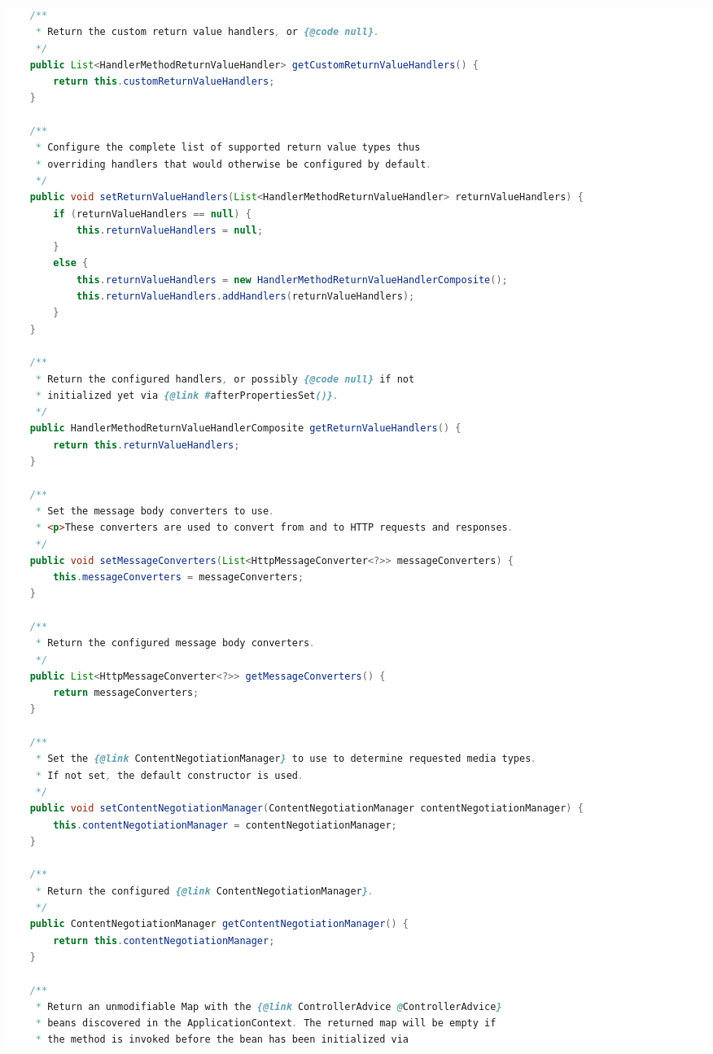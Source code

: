 ```java
	/**
	 * Return the custom return value handlers, or {@code null}.
	 */
	public List<HandlerMethodReturnValueHandler> getCustomReturnValueHandlers() {
		return this.customReturnValueHandlers;
	}

	/**
	 * Configure the complete list of supported return value types thus
	 * overriding handlers that would otherwise be configured by default.
	 */
	public void setReturnValueHandlers(List<HandlerMethodReturnValueHandler> returnValueHandlers) {
		if (returnValueHandlers == null) {
			this.returnValueHandlers = null;
		}
		else {
			this.returnValueHandlers = new HandlerMethodReturnValueHandlerComposite();
			this.returnValueHandlers.addHandlers(returnValueHandlers);
		}
	}

	/**
	 * Return the configured handlers, or possibly {@code null} if not
	 * initialized yet via {@link #afterPropertiesSet()}.
	 */
	public HandlerMethodReturnValueHandlerComposite getReturnValueHandlers() {
		return this.returnValueHandlers;
	}

	/**
	 * Set the message body converters to use.
	 * <p>These converters are used to convert from and to HTTP requests and responses.
	 */
	public void setMessageConverters(List<HttpMessageConverter<?>> messageConverters) {
		this.messageConverters = messageConverters;
	}

	/**
	 * Return the configured message body converters.
	 */
	public List<HttpMessageConverter<?>> getMessageConverters() {
		return messageConverters;
	}

	/**
	 * Set the {@link ContentNegotiationManager} to use to determine requested media types.
	 * If not set, the default constructor is used.
	 */
	public void setContentNegotiationManager(ContentNegotiationManager contentNegotiationManager) {
		this.contentNegotiationManager = contentNegotiationManager;
	}

	/**
	 * Return the configured {@link ContentNegotiationManager}.
	 */
	public ContentNegotiationManager getContentNegotiationManager() {
		return this.contentNegotiationManager;
	}

	/**
	 * Return an unmodifiable Map with the {@link ControllerAdvice @ControllerAdvice}
	 * beans discovered in the ApplicationContext. The returned map will be empty if
	 * the method is invoked before the bean has been initialized via
```
